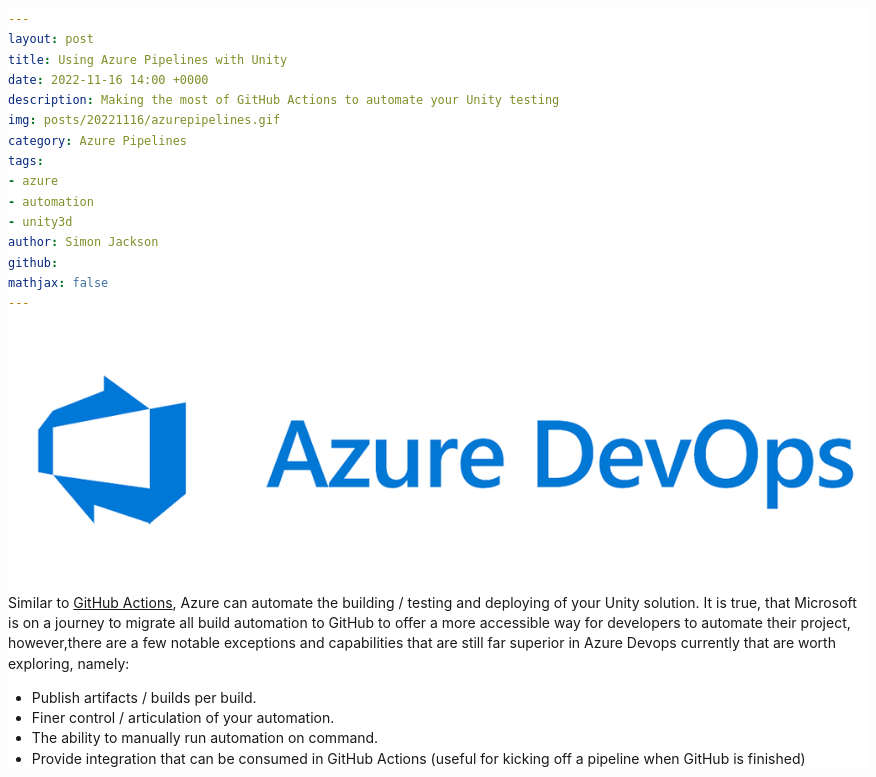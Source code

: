 ```yaml
---
layout: post
title: Using Azure Pipelines with Unity
date: 2022-11-16 14:00 +0000
description: Making the most of GitHub Actions to automate your Unity testing
img: posts/20221116/azurepipelines.gif
category: Azure Pipelines
tags:
- azure
- automation
- unity3d
author: Simon Jackson
github:
mathjax: false
---
```


![Azure Pipelines intro](/assets/img/posts/20221116/01-azuredevops.png)

Similar to [GitHub Actions](https://darkgenesis.zenithmoon.com/using-github-actions-with-unity.html), Azure can automate the building / testing and deploying of your Unity solution.  It is true, that Microsoft is on a journey to migrate all build automation to GitHub to offer a more accessible way for developers to automate their project,  however,there are a few notable exceptions and capabilities that are still far superior in Azure Devops currently that are worth exploring, namely:

* Publish artifacts / builds per build.
* Finer control / articulation of your automation.
* The ability to manually run automation on command.
* Provide integration that can be consumed in GitHub Actions (useful for kicking off a pipeline when GitHub is finished)
